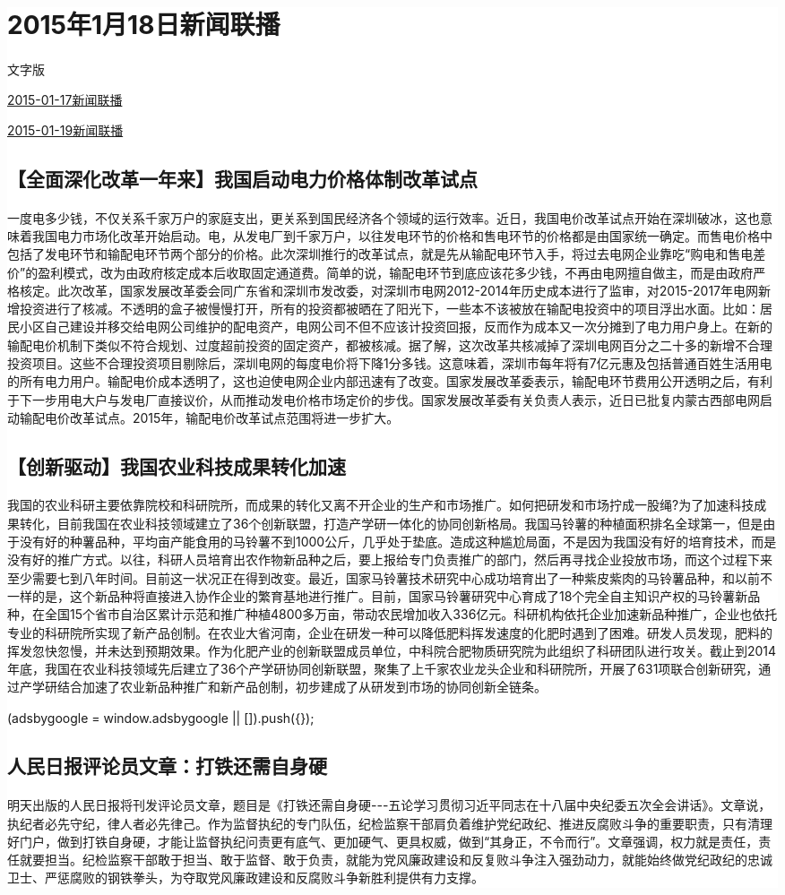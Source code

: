 







# 2015年1月18日新闻联播
 文字版








[2015-01-17新闻联播](/xinwenlianbo/20150117)


[2015-01-19新闻联播](/xinwenlianbo/20150119)





## 【全面深化改革一年来】我国启动电力价格体制改革试点


一度电多少钱，不仅关系千家万户的家庭支出，更关系到国民经济各个领域的运行效率。近日，我国电价改革试点开始在深圳破冰，这也意味着我国电力市场化改革开始启动。电，从发电厂到千家万户，以往发电环节的价格和售电环节的价格都是由国家统一确定。而售电价格中包括了发电环节和输配电环节两个部分的价格。此次深圳推行的改革试点，就是先从输配电环节入手，将过去电网企业靠吃“购电和售电差价”的盈利模式，改为由政府核定成本后收取固定通道费。简单的说，输配电环节到底应该花多少钱，不再由电网擅自做主，而是由政府严格核定。此次改革，国家发展改革委会同广东省和深圳市发改委，对深圳市电网2012-2014年历史成本进行了监审，对2015-2017年电网新增投资进行了核减。不透明的盒子被慢慢打开，所有的投资都被晒在了阳光下，一些本不该被放在输配电投资中的项目浮出水面。比如：居民小区自己建设并移交给电网公司维护的配电资产，电网公司不但不应该计投资回报，反而作为成本又一次分摊到了电力用户身上。在新的输配电价机制下类似不符合规划、过度超前投资的固定资产，都被核减。据了解，这次改革共核减掉了深圳电网百分之二十多的新增不合理投资项目。这些不合理投资项目剔除后，深圳电网的每度电价将下降1分多钱。这意味着，深圳市每年将有7亿元惠及包括普通百姓生活用电的所有电力用户。输配电价成本透明了，这也迫使电网企业内部迅速有了改变。国家发展改革委表示，输配电环节费用公开透明之后，有利于下一步用电大户与发电厂直接议价，从而推动发电价格市场定价的步伐。国家发展改革委有关负责人表示，近日已批复内蒙古西部电网启动输配电价改革试点。2015年，输配电价改革试点范围将进一步扩大。


## 【创新驱动】我国农业科技成果转化加速


我国的农业科研主要依靠院校和科研院所，而成果的转化又离不开企业的生产和市场推广。如何把研发和市场拧成一股绳?为了加速科技成果转化，目前我国在农业科技领域建立了36个创新联盟，打造产学研一体化的协同创新格局。我国马铃薯的种植面积排名全球第一，但是由于没有好的种薯品种，平均亩产能食用的马铃薯不到1000公斤，几乎处于垫底。造成这种尴尬局面，不是因为我国没有好的培育技术，而是没有好的推广方式。以往，科研人员培育出农作物新品种之后，要上报给专门负责推广的部门，然后再寻找企业投放市场，而这个过程下来至少需要七到八年时间。目前这一状况正在得到改变。最近，国家马铃薯技术研究中心成功培育出了一种紫皮紫肉的马铃薯品种，和以前不一样的是，这个新品种将直接进入协作企业的繁育基地进行推广。目前，国家马铃薯研究中心育成了18个完全自主知识产权的马铃薯新品种，在全国15个省市自治区累计示范和推广种植4800多万亩，带动农民增加收入336亿元。科研机构依托企业加速新品种推广，企业也依托专业的科研院所实现了新产品创制。在农业大省河南，企业在研发一种可以降低肥料挥发速度的化肥时遇到了困难。研发人员发现，肥料的挥发忽快忽慢，并未达到预期效果。作为化肥产业的创新联盟成员单位，中科院合肥物质研究院为此组织了科研团队进行攻关。截止到2014年底，我国在农业科技领域先后建立了36个产学研协同创新联盟，聚集了上千家农业龙头企业和科研院所，开展了631项联合创新研究，通过产学研结合加速了农业新品种推广和新产品创制，初步建成了从研发到市场的协同创新全链条。





 (adsbygoogle = window.adsbygoogle || []).push({});

 
## 人民日报评论员文章：打铁还需自身硬


明天出版的人民日报将刊发评论员文章，题目是《打铁还需自身硬---五论学习贯彻习近平同志在十八届中央纪委五次全会讲话》。文章说，执纪者必先守纪，律人者必先律己。作为监督执纪的专门队伍，纪检监察干部肩负着维护党纪政纪、推进反腐败斗争的重要职责，只有清理好门户，做到打铁自身硬，才能让监督执纪问责更有底气、更加硬气、更具权威，做到“其身正，不令而行”。文章强调，权力就是责任，责任就要担当。纪检监察干部敢于担当、敢于监督、敢于负责，就能为党风廉政建设和反复败斗争注入强劲动力，就能始终做党纪政纪的忠诚卫士、严惩腐败的钢铁拳头，为夺取党风廉政建设和反腐败斗争新胜利提供有力支撑。
